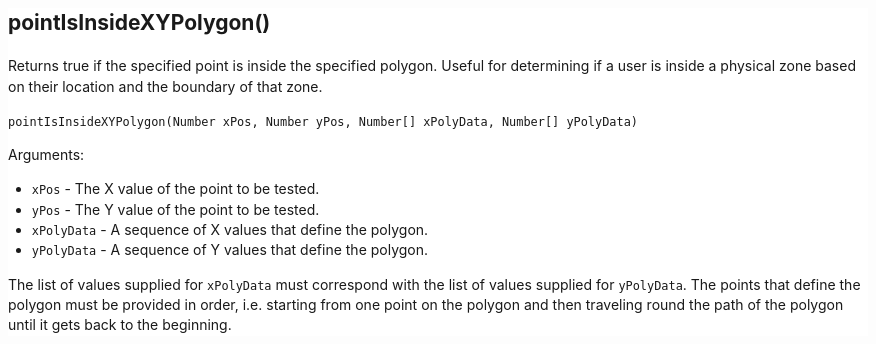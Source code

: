 
## pointIsInsideXYPolygon()

Returns true if the specified point is inside the specified polygon.
Useful for determining if a user is inside a physical zone based on their location and the boundary of that zone.

```text
pointIsInsideXYPolygon(Number xPos, Number yPos, Number[] xPolyData, Number[] yPolyData)
```

Arguments:

* `xPos` - The X value of the point to be tested.
* `yPos` - The Y value of the point to be tested.
* `xPolyData` - A sequence of X values that define the polygon.
* `yPolyData` - A sequence of Y values that define the polygon.

The list of values supplied for `xPolyData` must correspond with the list of values supplied for `yPolyData`.
The points that define the polygon must be provided in order, i.e. starting from one point on the polygon and then traveling round the path of the polygon until it gets back to the beginning.



